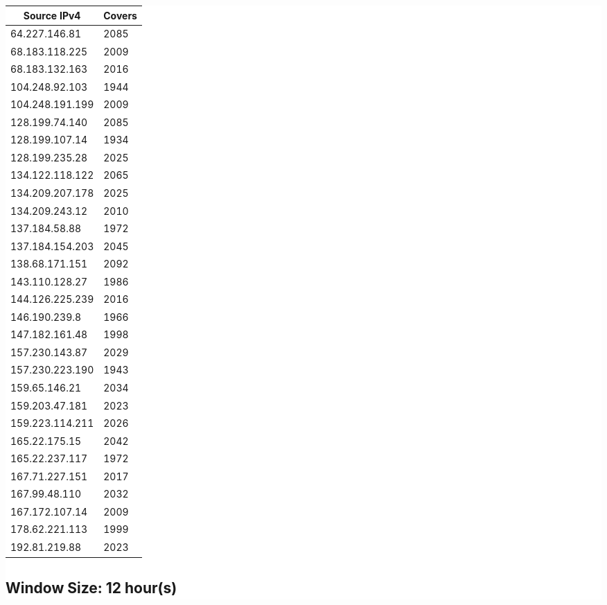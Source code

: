 | Source IPv4 | Covers |
| --- | --- |
| 64.227.146.81 | 2085 |
| 68.183.118.225 | 2009 |
| 68.183.132.163 | 2016 |
| 104.248.92.103 | 1944 |
| 104.248.191.199 | 2009 |
| 128.199.74.140 | 2085 |
| 128.199.107.14 | 1934 |
| 128.199.235.28 | 2025 |
| 134.122.118.122 | 2065 |
| 134.209.207.178 | 2025 |
| 134.209.243.12 | 2010 |
| 137.184.58.88 | 1972 |
| 137.184.154.203 | 2045 |
| 138.68.171.151 | 2092 |
| 143.110.128.27 | 1986 |
| 144.126.225.239 | 2016 |
| 146.190.239.8 | 1966 |
| 147.182.161.48 | 1998 |
| 157.230.143.87 | 2029 |
| 157.230.223.190 | 1943 |
| 159.65.146.21 | 2034 |
| 159.203.47.181 | 2023 |
| 159.223.114.211 | 2026 |
| 165.22.175.15 | 2042 |
| 165.22.237.117 | 1972 |
| 167.71.227.151 | 2017 |
| 167.99.48.110 | 2032 |
| 167.172.107.14 | 2009 |
| 178.62.221.113 | 1999 |
| 192.81.219.88 | 2023 |
## Window Size: 12 hour(s)
